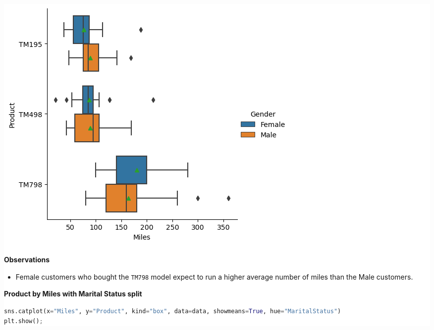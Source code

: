 ![png](output_109_0.png)
    


**Observations**
* Female customers who bought the `TM798` model expect to run a higher average number of miles than the Male customers.

**Product by Miles with Marital Status split**


```python
sns.catplot(x="Miles", y="Product", kind="box", data=data, showmeans=True, hue="MaritalStatus")
plt.show();
```


    
